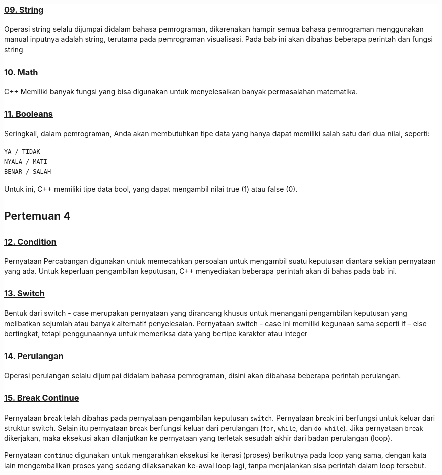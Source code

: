  ### [**09. String**](Modul_C++/09-String.md)

 Operasi string selalu dijumpai didalam bahasa pemrograman, dikarenakan hampir semua bahasa pemrograman menggunakan manual inputnya adalah string, terutama pada pemrograman visualisasi. Pada bab ini akan dibahas beberapa perintah dan fungsi string

 
 ### [**10. Math**](Modul_C++/10-Math.md)

 C++ Memiliki banyak fungsi yang bisa digunakan untuk menyelesaikan banyak permasalahan matematika.
 
 ### [**11. Booleans**](Modul_C++/11-Booleans.md)

 Seringkali, dalam pemrograman, Anda akan membutuhkan tipe data yang hanya dapat memiliki salah satu dari dua nilai, seperti:

```
YA / TIDAK
NYALA / MATI
BENAR / SALAH
```
Untuk ini, C++ memiliki tipe data bool, yang dapat mengambil nilai true (1) atau false (0).


 ## **Pertemuan 4**
 
 ### [**12. Condition**](Modul_C++/12-condition.md)

 Pernyataan Percabangan digunakan untuk memecahkan persoalan untuk mengambil suatu keputusan diantara sekian pernyataan yang ada. Untuk keperluan pengambilan keputusan, C++ menyediakan beberapa perintah akan di bahas pada bab ini.

 ### [**13. Switch**](Modul_C++/13.switch.md)

 Bentuk dari switch - case merupakan pernyataan yang dirancang khusus untuk menangani pengambilan keputusan yang melibatkan sejumlah atau banyak alternatif penyelesaian. Pernyataan switch - case ini memiliki kegunaan sama seperti if – else bertingkat, tetapi penggunaannya untuk memeriksa data yang bertipe karakter atau integer


 ### [**14. Perulangan**](Modul_C++/14-WhileLoop.md)

 Operasi perulangan selalu dijumpai didalam bahasa pemrograman, disini akan dibahasa beberapa perintah perulangan.

 ### [**15. Break Continue**](Modul_C++/15-BreakContinue.md)

 Pernyataan `break` telah dibahas pada pernyataan pengambilan keputusan `switch`. Pernyataan `break` ini berfungsi untuk keluar dari struktur switch. Selain itu pernyataan `break` berfungsi keluar dari perulangan (`for`, `while`, dan `do-while`). Jika pernyataan `break` dikerjakan, maka eksekusi akan dilanjutkan ke pernyataan yang terletak sesudah akhir dari badan perulangan (loop).

 Pernyataan `continue` digunakan untuk mengarahkan eksekusi ke iterasi (proses) berikutnya pada loop yang sama, dengan kata lain mengembalikan proses yang sedang dilaksanakan ke-awal loop lagi, tanpa menjalankan sisa perintah dalam loop tersebut.

